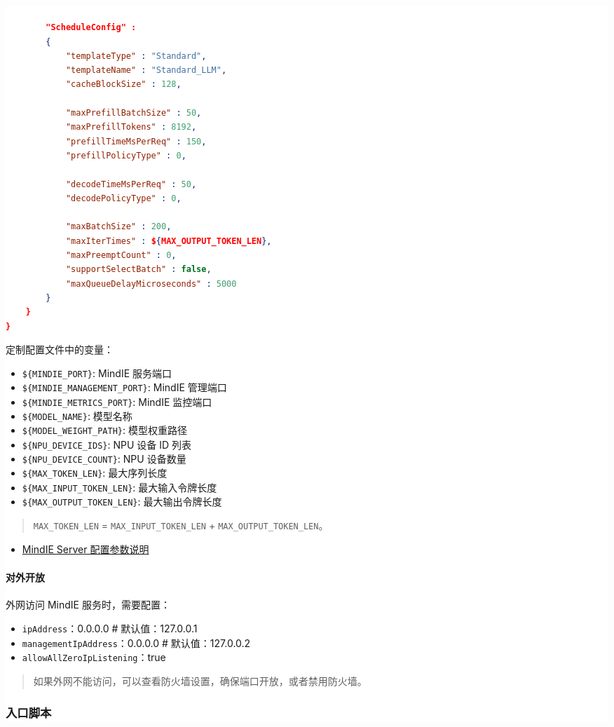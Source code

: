 ```json

        "ScheduleConfig" :
        {
            "templateType" : "Standard",
            "templateName" : "Standard_LLM",
            "cacheBlockSize" : 128,

            "maxPrefillBatchSize" : 50,
            "maxPrefillTokens" : 8192,
            "prefillTimeMsPerReq" : 150,
            "prefillPolicyType" : 0,

            "decodeTimeMsPerReq" : 50,
            "decodePolicyType" : 0,

            "maxBatchSize" : 200,
            "maxIterTimes" : ${MAX_OUTPUT_TOKEN_LEN},
            "maxPreemptCount" : 0,
            "supportSelectBatch" : false,
            "maxQueueDelayMicroseconds" : 5000
        }
    }
}
```

定制配置文件中的变量：

- `${MINDIE_PORT}`: MindIE 服务端口
- `${MINDIE_MANAGEMENT_PORT}`: MindIE 管理端口
- `${MINDIE_METRICS_PORT}`: MindIE 监控端口
- `${MODEL_NAME}`: 模型名称
- `${MODEL_WEIGHT_PATH}`: 模型权重路径
- `${NPU_DEVICE_IDS}`: NPU 设备 ID 列表
- `${NPU_DEVICE_COUNT}`: NPU 设备数量
- `${MAX_TOKEN_LEN}`: 最大序列长度
- `${MAX_INPUT_TOKEN_LEN}`: 最大输入令牌长度
- `${MAX_OUTPUT_TOKEN_LEN}`: 最大输出令牌长度

> `MAX_TOKEN_LEN` = `MAX_INPUT_TOKEN_LEN` + `MAX_OUTPUT_TOKEN_LEN`。

- [MindIE Server 配置参数说明](https://www.hiascend.com/document/detail/zh/mindie/20RC1/mindieservice/servicedev/mindie_service0285.html)

#### 对外开放

外网访问 MindIE 服务时，需要配置：
- `ipAddress`：0.0.0.0            # 默认值：127.0.0.1
- `managementIpAddress`：0.0.0.0  # 默认值：127.0.0.2
- `allowAllZeroIpListening`：true

> 如果外网不能访问，可以查看防火墙设置，确保端口开放，或者禁用防火墙。

### 入口脚本
